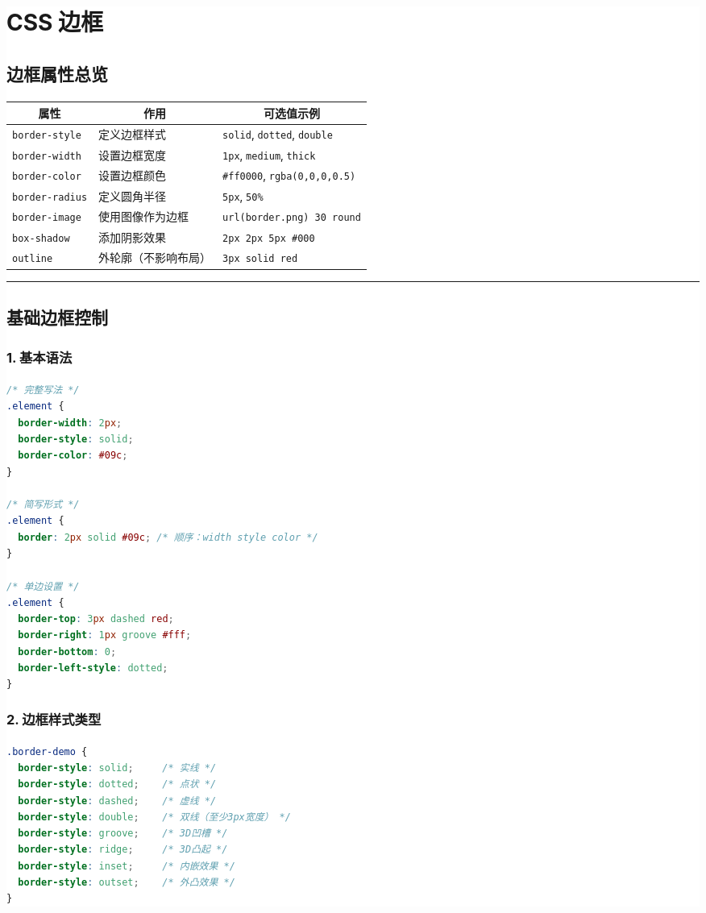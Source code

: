 # CSS 边框

## 边框属性总览
| 属性                  | 作用                          | 可选值示例                |
|-----------------------|-------------------------------|--------------------------|
| `border-style`        | 定义边框样式                  | `solid`, `dotted`, `double` |
| `border-width`        | 设置边框宽度                  | `1px`, `medium`, `thick` |
| `border-color`        | 设置边框颜色                  | `#ff0000`, `rgba(0,0,0,0.5)` |
| `border-radius`       | 定义圆角半径                  | `5px`, `50%`             |
| `border-image`        | 使用图像作为边框              | `url(border.png) 30 round` |
| `box-shadow`          | 添加阴影效果                  | `2px 2px 5px #000`       |
| `outline`             | 外轮廓（不影响布局）          | `3px solid red`          |

---

## 基础边框控制

### 1. 基本语法
```css
/* 完整写法 */
.element {
  border-width: 2px;
  border-style: solid;
  border-color: #09c;
}

/* 简写形式 */
.element {
  border: 2px solid #09c; /* 顺序：width style color */
}

/* 单边设置 */
.element {
  border-top: 3px dashed red;
  border-right: 1px groove #fff;
  border-bottom: 0;
  border-left-style: dotted;
}
```

### 2. 边框样式类型
```css
.border-demo {
  border-style: solid;     /* 实线 */
  border-style: dotted;    /* 点状 */
  border-style: dashed;    /* 虚线 */
  border-style: double;    /* 双线（至少3px宽度） */
  border-style: groove;    /* 3D凹槽 */
  border-style: ridge;     /* 3D凸起 */
  border-style: inset;     /* 内嵌效果 */
  border-style: outset;    /* 外凸效果 */
}
```
